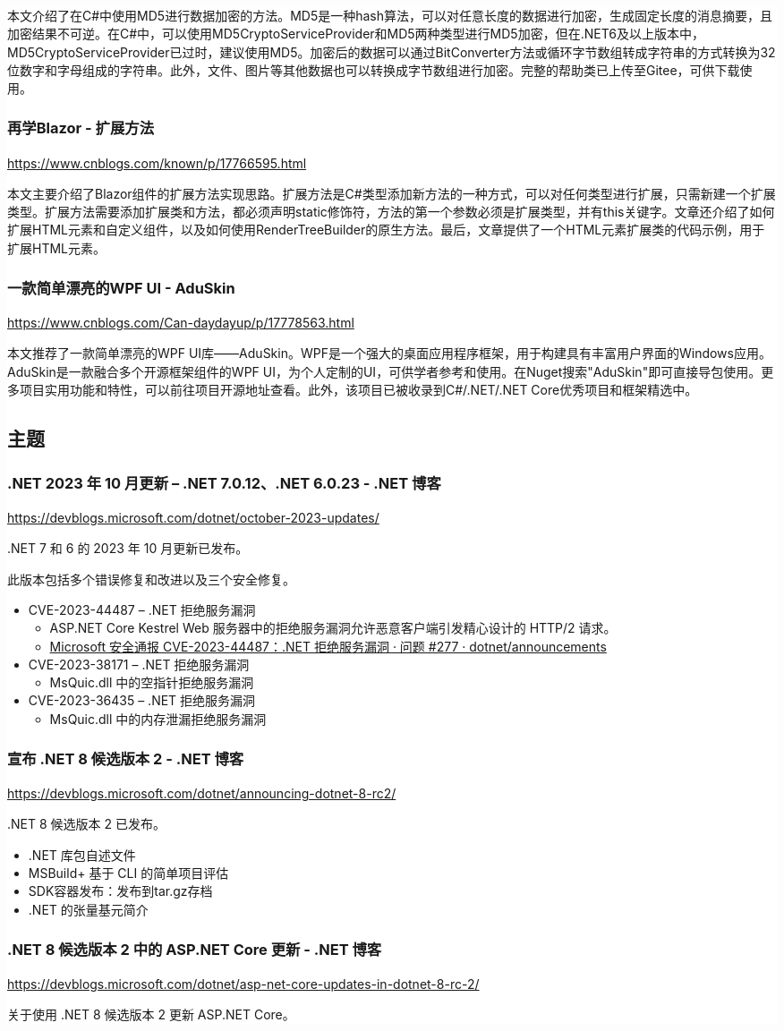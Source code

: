 本文介绍了在C#中使用MD5进行数据加密的方法。MD5是一种hash算法，可以对任意长度的数据进行加密，生成固定长度的消息摘要，且加密结果不可逆。在C#中，可以使用MD5CryptoServiceProvider和MD5两种类型进行MD5加密，但在.NET6及以上版本中，MD5CryptoServiceProvider已过时，建议使用MD5。加密后的数据可以通过BitConverter方法或循环字节数组转成字符串的方式转换为32位数字和字母组成的字符串。此外，文件、图片等其他数据也可以转换成字节数组进行加密。完整的帮助类已上传至Gitee，可供下载使用。

### 再学Blazor - 扩展方法

https://www.cnblogs.com/known/p/17766595.html

本文主要介绍了Blazor组件的扩展方法实现思路。扩展方法是C#类型添加新方法的一种方式，可以对任何类型进行扩展，只需新建一个扩展类型。扩展方法需要添加扩展类和方法，都必须声明static修饰符，方法的第一个参数必须是扩展类型，并有this关键字。文章还介绍了如何扩展HTML元素和自定义组件，以及如何使用RenderTreeBuilder的原生方法。最后，文章提供了一个HTML元素扩展类的代码示例，用于扩展HTML元素。

### 一款简单漂亮的WPF UI - AduSkin

https://www.cnblogs.com/Can-daydayup/p/17778563.html

本文推荐了一款简单漂亮的WPF UI库——AduSkin。WPF是一个强大的桌面应用程序框架，用于构建具有丰富用户界面的Windows应用。AduSkin是一款融合多个开源框架组件的WPF UI，为个人定制的UI，可供学者参考和使用。在Nuget搜索"AduSkin"即可直接导包使用。更多项目实用功能和特性，可以前往项目开源地址查看。此外，该项目已被收录到C#/.NET/.NET Core优秀项目和框架精选中。



## 主题

### .NET 2023 年 10 月更新 – .NET 7.0.12、.NET 6.0.23 - .NET 博客
https://devblogs.microsoft.com/dotnet/october-2023-updates/

.NET 7 和 6 的 2023 年 10 月更新已发布。

此版本包括多个错误修复和改进以及三个安全修复。


- CVE-2023-44487 – .NET 拒绝服务漏洞
    - ASP.NET Core Kestrel Web 服务器中的拒绝服务漏洞允许恶意客户端引发精心设计的 HTTP/2 请求。
    - [Microsoft 安全通报 CVE-2023-44487：.NET 拒绝服务漏洞 · 问题 #277 · dotnet/announcements](https://github.com/dotnet/announcements/issues/277)
- CVE-2023-38171 – .NET 拒绝服务漏洞
    - MsQuic.dll 中的空指针拒绝服务漏洞
- CVE-2023-36435 – .NET 拒绝服务漏洞
    - MsQuic.dll 中的内存泄漏拒绝服务漏洞

### 宣布 .NET 8 候选版本 2 - .NET 博客
https://devblogs.microsoft.com/dotnet/announcing-dotnet-8-rc2/

.NET 8 候选版本 2 已发布。

- .NET 库包自述文件
- MSBuild+ 基于 CLI 的简单项目评估
- SDK容器发布：发布到tar.gz存档
- .NET 的张量基元简介

### .NET 8 候选版本 2 中的 ASP.NET Core 更新 - .NET 博客
https://devblogs.microsoft.com/dotnet/asp-net-core-updates-in-dotnet-8-rc-2/

关于使用 .NET 8 候选版本 2 更新 ASP.NET Core。
